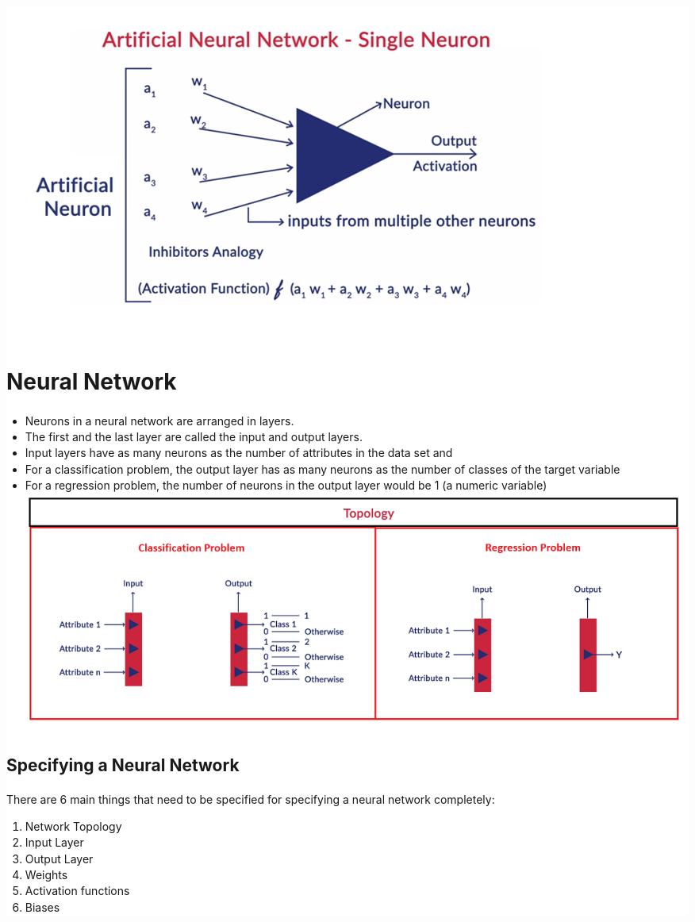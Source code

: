 ![ANN](ann.png)

# Neural Network
- Neurons in a neural network are arranged in layers. 
- The first and the last layer are called the input and output layers. 
- Input layers have as many neurons as the number of attributes in the data set and 
- For a classification problem, the output layer has as many neurons as the number of classes of the target variable 
- For a regression problem, the number of neurons in the output layer would be 1 (a numeric variable)
![Topology](Topology.png)

## Specifying a Neural Network
There are 6 main things that need to be specified for specifying a neural network completely:
1. Network Topology
2. Input Layer
3. Output Layer
4. Weights
5. Activation functions
6. Biases

